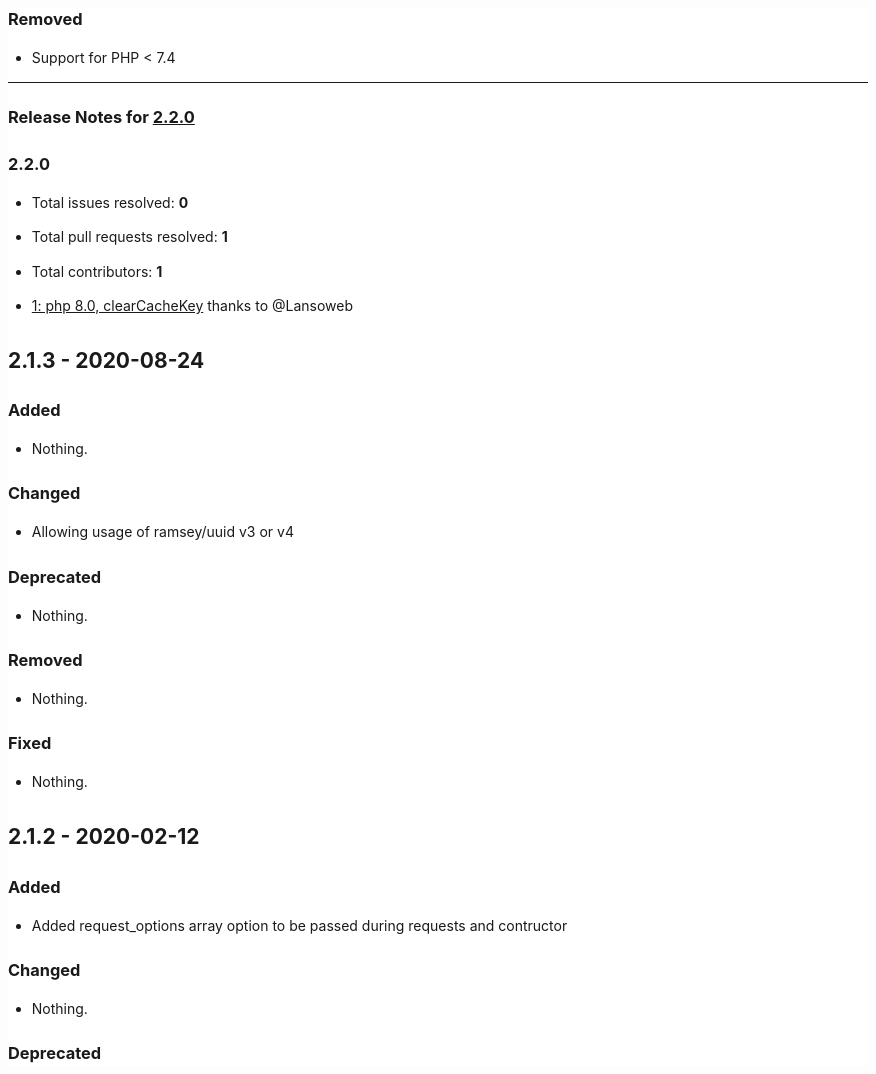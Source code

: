 ### Removed

- Support for PHP < 7.4


-----

### Release Notes for [2.2.0](https://github.com/Lansoweb/api-client/milestone/1)



### 2.2.0

- Total issues resolved: **0**
- Total pull requests resolved: **1**
- Total contributors: **1**

 - [1: php 8.0, clearCacheKey](https://github.com/Lansoweb/api-client/pull/1) thanks to @Lansoweb

## 2.1.3 - 2020-08-24

### Added

- Nothing.

### Changed

- Allowing usage of ramsey/uuid v3 or v4

### Deprecated

- Nothing.

### Removed

- Nothing.

### Fixed

- Nothing.

## 2.1.2 - 2020-02-12

### Added

- Added request_options array option to be passed during requests and contructor

### Changed

- Nothing.

### Deprecated
